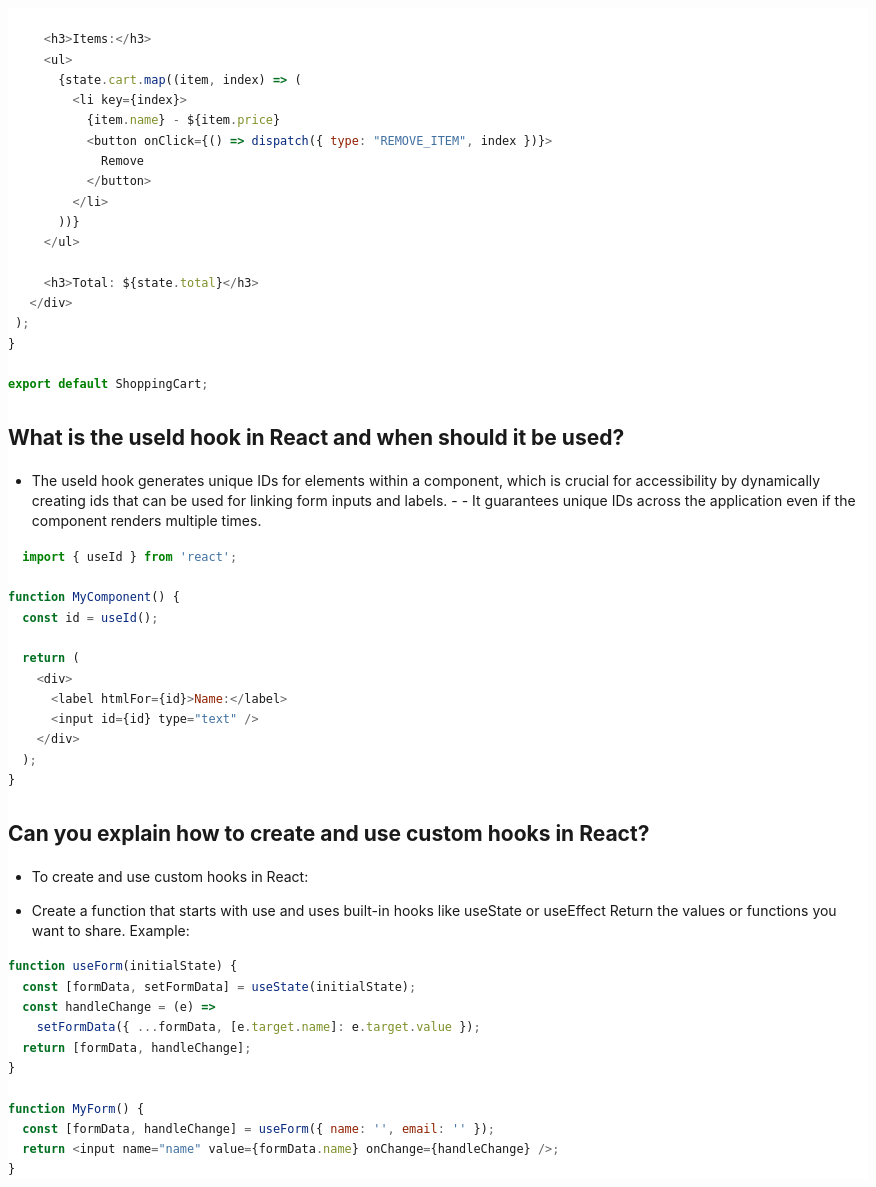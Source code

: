  ```javascript

      <h3>Items:</h3>
      <ul>
        {state.cart.map((item, index) => (
          <li key={index}>
            {item.name} - ${item.price}
            <button onClick={() => dispatch({ type: "REMOVE_ITEM", index })}>
              Remove
            </button>
          </li>
        ))}
      </ul>

      <h3>Total: ${state.total}</h3>
    </div>
  );
}

export default ShoppingCart;

   ```

## What is the useId hook in React and when should it be used?

- The useId hook generates unique IDs for elements within a component, which is crucial for accessibility by dynamically creating ids that can be used for linking form inputs and labels. - - It guarantees unique IDs across the application even if the component renders multiple times.
```javascript
  import { useId } from 'react';

function MyComponent() {
  const id = useId();

  return (
    <div>
      <label htmlFor={id}>Name:</label>
      <input id={id} type="text" />
    </div>
  );
}
 ```

## Can you explain how to create and use custom hooks in React?

- To create and use custom hooks in React:

- Create a function that starts with use and uses built-in hooks like useState or useEffect
 Return the values or functions you want to share.
Example:
```javascript
function useForm(initialState) {
  const [formData, setFormData] = useState(initialState);
  const handleChange = (e) =>
    setFormData({ ...formData, [e.target.name]: e.target.value });
  return [formData, handleChange];
}

function MyForm() {
  const [formData, handleChange] = useForm({ name: '', email: '' });
  return <input name="name" value={formData.name} onChange={handleChange} />;
}
 ```